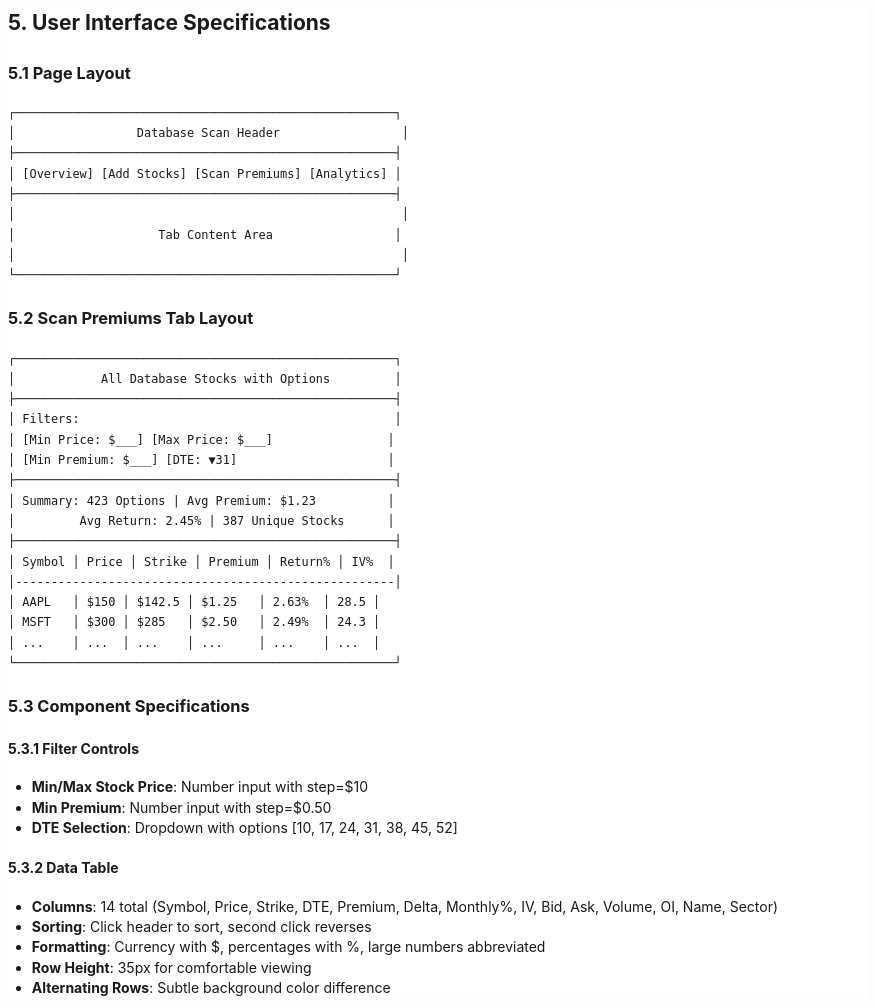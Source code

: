 
## 5. User Interface Specifications

### 5.1 Page Layout
```
┌─────────────────────────────────────────────────────┐
│                 Database Scan Header                 │
├─────────────────────────────────────────────────────┤
│ [Overview] [Add Stocks] [Scan Premiums] [Analytics] │
├─────────────────────────────────────────────────────┤
│                                                      │
│                    Tab Content Area                 │
│                                                      │
└─────────────────────────────────────────────────────┘
```

### 5.2 Scan Premiums Tab Layout
```
┌─────────────────────────────────────────────────────┐
│            All Database Stocks with Options         │
├─────────────────────────────────────────────────────┤
│ Filters:                                            │
│ [Min Price: $___] [Max Price: $___]                │
│ [Min Premium: $___] [DTE: ▼31]                     │
├─────────────────────────────────────────────────────┤
│ Summary: 423 Options | Avg Premium: $1.23          │
│         Avg Return: 2.45% | 387 Unique Stocks      │
├─────────────────────────────────────────────────────┤
│ Symbol │ Price │ Strike │ Premium │ Return% │ IV%  │
│-----------------------------------------------------│
│ AAPL   │ $150 │ $142.5 │ $1.25   │ 2.63%  │ 28.5 │
│ MSFT   │ $300 │ $285   │ $2.50   │ 2.49%  │ 24.3 │
│ ...    │ ...  │ ...    │ ...     │ ...    │ ...  │
└─────────────────────────────────────────────────────┘
```

### 5.3 Component Specifications

#### 5.3.1 Filter Controls
- **Min/Max Stock Price**: Number input with step=$10
- **Min Premium**: Number input with step=$0.50
- **DTE Selection**: Dropdown with options [10, 17, 24, 31, 38, 45, 52]

#### 5.3.2 Data Table
- **Columns**: 14 total (Symbol, Price, Strike, DTE, Premium, Delta, Monthly%, IV, Bid, Ask, Volume, OI, Name, Sector)
- **Sorting**: Click header to sort, second click reverses
- **Formatting**: Currency with $, percentages with %, large numbers abbreviated
- **Row Height**: 35px for comfortable viewing
- **Alternating Rows**: Subtle background color difference
